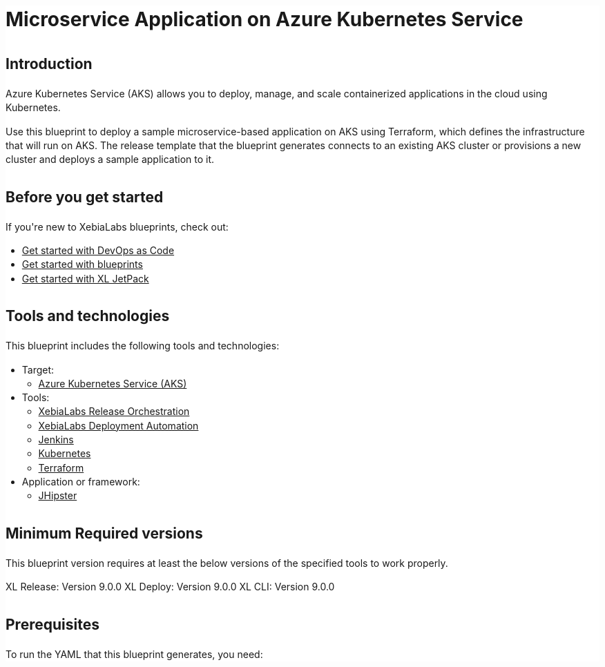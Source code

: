 # Microservice Application on Azure Kubernetes Service

## Introduction

Azure Kubernetes Service (AKS) allows you to deploy, manage, and scale containerized applications in the cloud using Kubernetes.

Use this blueprint to deploy a sample microservice-based application on AKS using Terraform, which defines the infrastructure that will run on AKS. The release template that the blueprint generates connects to an existing AKS cluster or provisions a new cluster and deploys a sample application to it.

## Before you get started

If you're new to XebiaLabs blueprints, check out:

* [Get started with DevOps as Code](https://docs.xebialabs.com/xl-platform/concept/get-started-with-devops-as-code.html)
* [Get started with blueprints](https://docs.xebialabs.com/xl-platform/concept/get-started-with-blueprints.html)
* [Get started with XL JetPack](https://docs.xebialabs.com/xl-platform/concept/get-started-with-xl-jetpack.html)

## Tools and technologies

This blueprint includes the following tools and technologies:

* Target:
    * [Azure Kubernetes Service (AKS)](https://azure.microsoft.com/en-us/services/kubernetes-service/)
* Tools:
    * [XebiaLabs Release Orchestration](https://xebialabs.com/products/xl-release/)
    * [XebiaLabs Deployment Automation](https://xebialabs.com/products/xl-deploy/)
    * [Jenkins](https://jenkins.io/)
    * [Kubernetes](https://kubernetes.io/)
    * [Terraform](https://www.terraform.io/)
* Application or framework:
    * [JHipster](https://github.com/xebialabs/e-commerce-microservice/)

## Minimum Required versions

This blueprint version requires at least the below versions of the specified tools to work properly.

XL Release: Version 9.0.0
XL Deploy: Version 9.0.0
XL CLI: Version 9.0.0

## Prerequisites

To run the YAML that this blueprint generates, you need:
